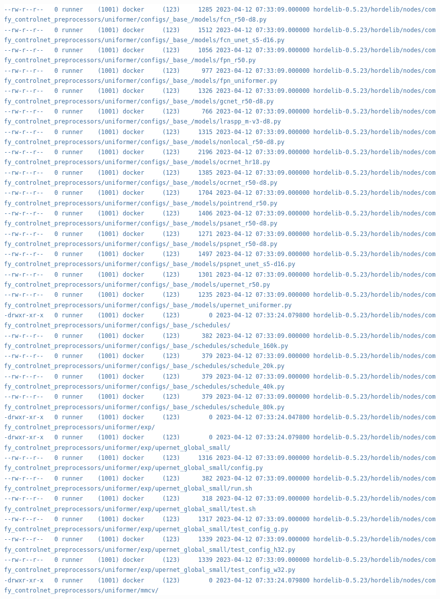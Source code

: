 ```diff
--rw-r--r--   0 runner    (1001) docker     (123)     1285 2023-04-12 07:33:09.000000 hordelib-0.5.23/hordelib/nodes/comfy_controlnet_preprocessors/uniformer/configs/_base_/models/fcn_r50-d8.py
--rw-r--r--   0 runner    (1001) docker     (123)     1512 2023-04-12 07:33:09.000000 hordelib-0.5.23/hordelib/nodes/comfy_controlnet_preprocessors/uniformer/configs/_base_/models/fcn_unet_s5-d16.py
--rw-r--r--   0 runner    (1001) docker     (123)     1056 2023-04-12 07:33:09.000000 hordelib-0.5.23/hordelib/nodes/comfy_controlnet_preprocessors/uniformer/configs/_base_/models/fpn_r50.py
--rw-r--r--   0 runner    (1001) docker     (123)      977 2023-04-12 07:33:09.000000 hordelib-0.5.23/hordelib/nodes/comfy_controlnet_preprocessors/uniformer/configs/_base_/models/fpn_uniformer.py
--rw-r--r--   0 runner    (1001) docker     (123)     1326 2023-04-12 07:33:09.000000 hordelib-0.5.23/hordelib/nodes/comfy_controlnet_preprocessors/uniformer/configs/_base_/models/gcnet_r50-d8.py
--rw-r--r--   0 runner    (1001) docker     (123)      766 2023-04-12 07:33:09.000000 hordelib-0.5.23/hordelib/nodes/comfy_controlnet_preprocessors/uniformer/configs/_base_/models/lraspp_m-v3-d8.py
--rw-r--r--   0 runner    (1001) docker     (123)     1315 2023-04-12 07:33:09.000000 hordelib-0.5.23/hordelib/nodes/comfy_controlnet_preprocessors/uniformer/configs/_base_/models/nonlocal_r50-d8.py
--rw-r--r--   0 runner    (1001) docker     (123)     2196 2023-04-12 07:33:09.000000 hordelib-0.5.23/hordelib/nodes/comfy_controlnet_preprocessors/uniformer/configs/_base_/models/ocrnet_hr18.py
--rw-r--r--   0 runner    (1001) docker     (123)     1385 2023-04-12 07:33:09.000000 hordelib-0.5.23/hordelib/nodes/comfy_controlnet_preprocessors/uniformer/configs/_base_/models/ocrnet_r50-d8.py
--rw-r--r--   0 runner    (1001) docker     (123)     1704 2023-04-12 07:33:09.000000 hordelib-0.5.23/hordelib/nodes/comfy_controlnet_preprocessors/uniformer/configs/_base_/models/pointrend_r50.py
--rw-r--r--   0 runner    (1001) docker     (123)     1406 2023-04-12 07:33:09.000000 hordelib-0.5.23/hordelib/nodes/comfy_controlnet_preprocessors/uniformer/configs/_base_/models/psanet_r50-d8.py
--rw-r--r--   0 runner    (1001) docker     (123)     1271 2023-04-12 07:33:09.000000 hordelib-0.5.23/hordelib/nodes/comfy_controlnet_preprocessors/uniformer/configs/_base_/models/pspnet_r50-d8.py
--rw-r--r--   0 runner    (1001) docker     (123)     1497 2023-04-12 07:33:09.000000 hordelib-0.5.23/hordelib/nodes/comfy_controlnet_preprocessors/uniformer/configs/_base_/models/pspnet_unet_s5-d16.py
--rw-r--r--   0 runner    (1001) docker     (123)     1301 2023-04-12 07:33:09.000000 hordelib-0.5.23/hordelib/nodes/comfy_controlnet_preprocessors/uniformer/configs/_base_/models/upernet_r50.py
--rw-r--r--   0 runner    (1001) docker     (123)     1235 2023-04-12 07:33:09.000000 hordelib-0.5.23/hordelib/nodes/comfy_controlnet_preprocessors/uniformer/configs/_base_/models/upernet_uniformer.py
-drwxr-xr-x   0 runner    (1001) docker     (123)        0 2023-04-12 07:33:24.079800 hordelib-0.5.23/hordelib/nodes/comfy_controlnet_preprocessors/uniformer/configs/_base_/schedules/
--rw-r--r--   0 runner    (1001) docker     (123)      382 2023-04-12 07:33:09.000000 hordelib-0.5.23/hordelib/nodes/comfy_controlnet_preprocessors/uniformer/configs/_base_/schedules/schedule_160k.py
--rw-r--r--   0 runner    (1001) docker     (123)      379 2023-04-12 07:33:09.000000 hordelib-0.5.23/hordelib/nodes/comfy_controlnet_preprocessors/uniformer/configs/_base_/schedules/schedule_20k.py
--rw-r--r--   0 runner    (1001) docker     (123)      379 2023-04-12 07:33:09.000000 hordelib-0.5.23/hordelib/nodes/comfy_controlnet_preprocessors/uniformer/configs/_base_/schedules/schedule_40k.py
--rw-r--r--   0 runner    (1001) docker     (123)      379 2023-04-12 07:33:09.000000 hordelib-0.5.23/hordelib/nodes/comfy_controlnet_preprocessors/uniformer/configs/_base_/schedules/schedule_80k.py
-drwxr-xr-x   0 runner    (1001) docker     (123)        0 2023-04-12 07:33:24.047800 hordelib-0.5.23/hordelib/nodes/comfy_controlnet_preprocessors/uniformer/exp/
-drwxr-xr-x   0 runner    (1001) docker     (123)        0 2023-04-12 07:33:24.079800 hordelib-0.5.23/hordelib/nodes/comfy_controlnet_preprocessors/uniformer/exp/upernet_global_small/
--rw-r--r--   0 runner    (1001) docker     (123)     1316 2023-04-12 07:33:09.000000 hordelib-0.5.23/hordelib/nodes/comfy_controlnet_preprocessors/uniformer/exp/upernet_global_small/config.py
--rw-r--r--   0 runner    (1001) docker     (123)      382 2023-04-12 07:33:09.000000 hordelib-0.5.23/hordelib/nodes/comfy_controlnet_preprocessors/uniformer/exp/upernet_global_small/run.sh
--rw-r--r--   0 runner    (1001) docker     (123)      318 2023-04-12 07:33:09.000000 hordelib-0.5.23/hordelib/nodes/comfy_controlnet_preprocessors/uniformer/exp/upernet_global_small/test.sh
--rw-r--r--   0 runner    (1001) docker     (123)     1317 2023-04-12 07:33:09.000000 hordelib-0.5.23/hordelib/nodes/comfy_controlnet_preprocessors/uniformer/exp/upernet_global_small/test_config_g.py
--rw-r--r--   0 runner    (1001) docker     (123)     1339 2023-04-12 07:33:09.000000 hordelib-0.5.23/hordelib/nodes/comfy_controlnet_preprocessors/uniformer/exp/upernet_global_small/test_config_h32.py
--rw-r--r--   0 runner    (1001) docker     (123)     1339 2023-04-12 07:33:09.000000 hordelib-0.5.23/hordelib/nodes/comfy_controlnet_preprocessors/uniformer/exp/upernet_global_small/test_config_w32.py
-drwxr-xr-x   0 runner    (1001) docker     (123)        0 2023-04-12 07:33:24.079800 hordelib-0.5.23/hordelib/nodes/comfy_controlnet_preprocessors/uniformer/mmcv/
```